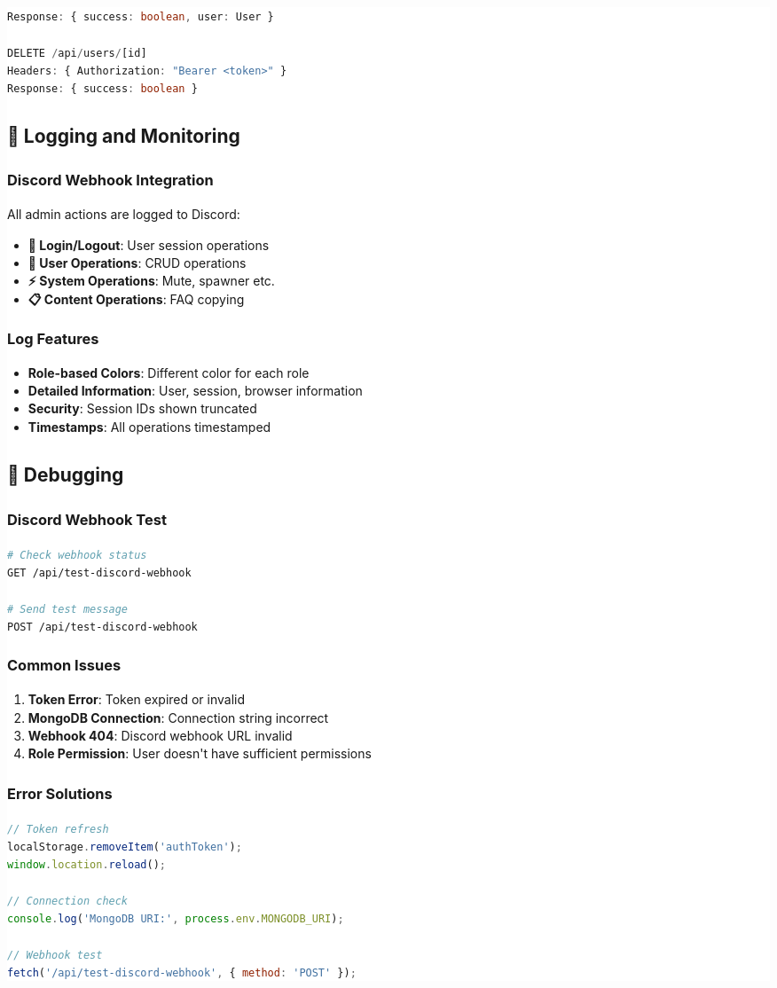 ```typescript
Response: { success: boolean, user: User }

DELETE /api/users/[id]
Headers: { Authorization: "Bearer <token>" }
Response: { success: boolean }
```

## 📝 Logging and Monitoring

### Discord Webhook Integration

All admin actions are logged to Discord:

- **🔐 Login/Logout**: User session operations
- **👤 User Operations**: CRUD operations
- **⚡ System Operations**: Mute, spawner etc.
- **📋 Content Operations**: FAQ copying

### Log Features

- **Role-based Colors**: Different color for each role
- **Detailed Information**: User, session, browser information
- **Security**: Session IDs shown truncated
- **Timestamps**: All operations timestamped

## 🔧 Debugging

### Discord Webhook Test

```bash
# Check webhook status
GET /api/test-discord-webhook

# Send test message
POST /api/test-discord-webhook
```

### Common Issues

1. **Token Error**: Token expired or invalid
2. **MongoDB Connection**: Connection string incorrect
3. **Webhook 404**: Discord webhook URL invalid
4. **Role Permission**: User doesn't have sufficient permissions

### Error Solutions

```javascript
// Token refresh
localStorage.removeItem('authToken');
window.location.reload();

// Connection check
console.log('MongoDB URI:', process.env.MONGODB_URI);

// Webhook test
fetch('/api/test-discord-webhook', { method: 'POST' });
```
